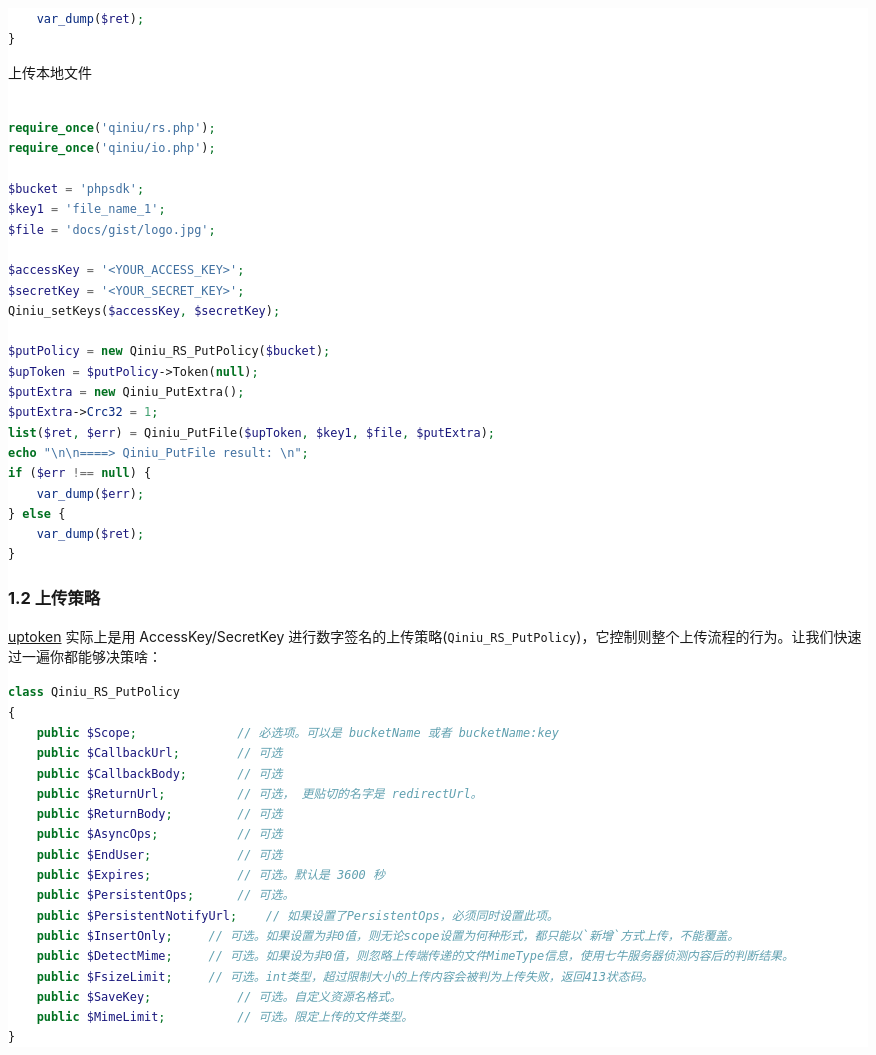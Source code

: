 ```php
	var_dump($ret);
}
```

上传本地文件

```php

require_once('qiniu/rs.php');
require_once('qiniu/io.php');

$bucket = 'phpsdk';
$key1 = 'file_name_1';
$file = 'docs/gist/logo.jpg';

$accessKey = '<YOUR_ACCESS_KEY>';
$secretKey = '<YOUR_SECRET_KEY>';
Qiniu_setKeys($accessKey, $secretKey);

$putPolicy = new Qiniu_RS_PutPolicy($bucket);
$upToken = $putPolicy->Token(null);
$putExtra = new Qiniu_PutExtra();
$putExtra->Crc32 = 1;
list($ret, $err) = Qiniu_PutFile($upToken, $key1, $file, $putExtra);
echo "\n\n====> Qiniu_PutFile result: \n";
if ($err !== null) {
	var_dump($err);
} else {
	var_dump($ret);
}
```
<a name="io-put-policy"></a>
### 1.2 上传策略

[uptoken](http://docs.qiniu.com/api/put.html#uploadToken) 实际上是用 AccessKey/SecretKey 进行数字签名的上传策略(`Qiniu_RS_PutPolicy`)，它控制则整个上传流程的行为。让我们快速过一遍你都能够决策啥：

```php
class Qiniu_RS_PutPolicy
{
	public $Scope;				// 必选项。可以是 bucketName 或者 bucketName:key
	public $CallbackUrl;		// 可选
	public $CallbackBody;		// 可选
	public $ReturnUrl;			// 可选， 更贴切的名字是 redirectUrl。
	public $ReturnBody;			// 可选
	public $AsyncOps;			// 可选
	public $EndUser;			// 可选
	public $Expires;			// 可选。默认是 3600 秒
	public $PersistentOps;		// 可选。
	public $PersistentNotifyUrl;	// 如果设置了PersistentOps，必须同时设置此项。
	public $InsertOnly;		// 可选。如果设置为非0值，则无论scope设置为何种形式，都只能以`新增`方式上传，不能覆盖。
	public $DetectMime;		// 可选。如果设为非0值，则忽略上传端传递的文件MimeType信息，使用七牛服务器侦测内容后的判断结果。
	public $FsizeLimit;		// 可选。int类型，超过限制大小的上传内容会被判为上传失败，返回413状态码。
	public $SaveKey;			// 可选。自定义资源名格式。
	public $MimeLimit;			// 可选。限定上传的文件类型。
}
```
